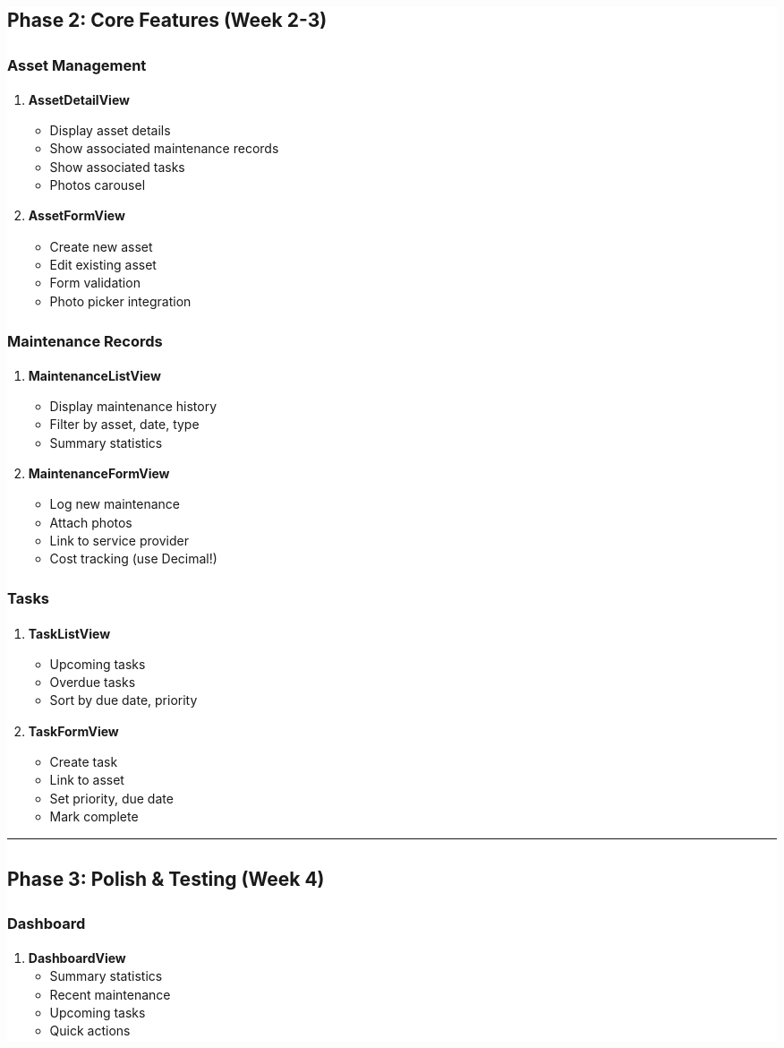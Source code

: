 ## Phase 2: Core Features (Week 2-3)

### Asset Management

1. **AssetDetailView**
   - Display asset details
   - Show associated maintenance records
   - Show associated tasks
   - Photos carousel

2. **AssetFormView**
   - Create new asset
   - Edit existing asset
   - Form validation
   - Photo picker integration

### Maintenance Records

1. **MaintenanceListView**
   - Display maintenance history
   - Filter by asset, date, type
   - Summary statistics

2. **MaintenanceFormView**
   - Log new maintenance
   - Attach photos
   - Link to service provider
   - Cost tracking (use Decimal!)

### Tasks

1. **TaskListView**
   - Upcoming tasks
   - Overdue tasks
   - Sort by due date, priority

2. **TaskFormView**
   - Create task
   - Link to asset
   - Set priority, due date
   - Mark complete

---

## Phase 3: Polish & Testing (Week 4)

### Dashboard

1. **DashboardView**
   - Summary statistics
   - Recent maintenance
   - Upcoming tasks
   - Quick actions
